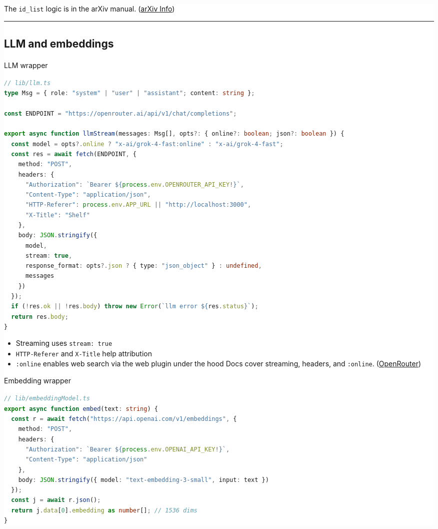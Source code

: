 The `id_list` logic is in the arXiv manual. ([arXiv Info][5])

---

## LLM and embeddings

LLM wrapper

```ts
// lib/llm.ts
type Msg = { role: "system" | "user" | "assistant"; content: string };

const ENDPOINT = "https://openrouter.ai/api/v1/chat/completions";

export async function llmStream(messages: Msg[], opts?: { online?: boolean; json?: boolean }) {
  const model = opts?.online ? "x-ai/grok-4-fast:online" : "x-ai/grok-4-fast";
  const res = await fetch(ENDPOINT, {
    method: "POST",
    headers: {
      "Authorization": `Bearer ${process.env.OPENROUTER_API_KEY!}`,
      "Content-Type": "application/json",
      "HTTP-Referer": process.env.APP_URL || "http://localhost:3000",
      "X-Title": "Shelf"
    },
    body: JSON.stringify({
      model,
      stream: true,
      response_format: opts?.json ? { type: "json_object" } : undefined,
      messages
    })
  });
  if (!res.ok || !res.body) throw new Error(`llm error ${res.status}`);
  return res.body;
}
```

* Streaming uses `stream: true`
* `HTTP-Referer` and `X-Title` help attribution
* `:online` enables web search via the web plugin under the hood
  Docs cover streaming, headers, and `:online`. ([OpenRouter][6])

Embedding wrapper

```ts
// lib/embeddingModel.ts
export async function embed(text: string) {
  const r = await fetch("https://api.openai.com/v1/embeddings", {
    method: "POST",
    headers: {
      "Authorization": `Bearer ${process.env.OPENAI_API_KEY!}`,
      "Content-Type": "application/json"
    },
    body: JSON.stringify({ model: "text-embedding-3-small", input: text })
  });
  const j = await r.json();
  return j.data[0].embedding as number[]; // 1536 dims
}
```


[1]: https://supabase.com/docs/guides/database/extensions/pgvector?utm_source=chatgpt.com "pgvector: Embeddings and vector similarity"
[2]: https://supabase.com/docs/guides/auth/auth-email-passwordless?utm_source=chatgpt.com "Passwordless email logins | Supabase Docs"
[3]: https://www.reddit.com/dev/api/ "reddit.com: api documentation"
[4]: https://developer.x.com/en/developer-terms/policy?utm_source=chatgpt.com "Developer Policy - Twitter Developer - X"
[5]: https://info.arxiv.org/help/api/user-manual.html?utm_source=chatgpt.com "arXiv API User's Manual"
[6]: https://openrouter.ai/docs/api-reference/streaming?utm_source=chatgpt.com "API Streaming | Real-time Model Responses in OpenRouter"
[7]: https://openai.com/index/new-embedding-models-and-api-updates/?utm_source=chatgpt.com "New embedding models and API updates"
[8]: https://supabase.com/docs/guides/database/full-text-search?utm_source=chatgpt.com "Full Text Search | Supabase Docs"
[9]: https://www.reddit.com/dev/api/oauth/?utm_source=chatgpt.com "reddit.com: api documentation"
[10]: https://developer.x.com/en/docs/x-for-websites/oembed-api?utm_source=chatgpt.com "oEmbed API | Docs | Twitter Developer Platform - X"
[11]: https://info.arxiv.org/help/api/basics.html?utm_source=chatgpt.com "arXiv API Basics"
[12]: https://openrouter.ai/docs/app-attribution?utm_source=chatgpt.com "App Attribution | OpenRouter Documentation"
[13]: https://openrouter.ai/x-ai/grok-4-fast?utm_source=chatgpt.com "Grok 4 Fast - API, Providers, Stats"
[14]: https://openrouter.ai/docs/features/web-search "Web Search | Add Real-time Web Data to AI Model Responses | OpenRouter | Documentation"
